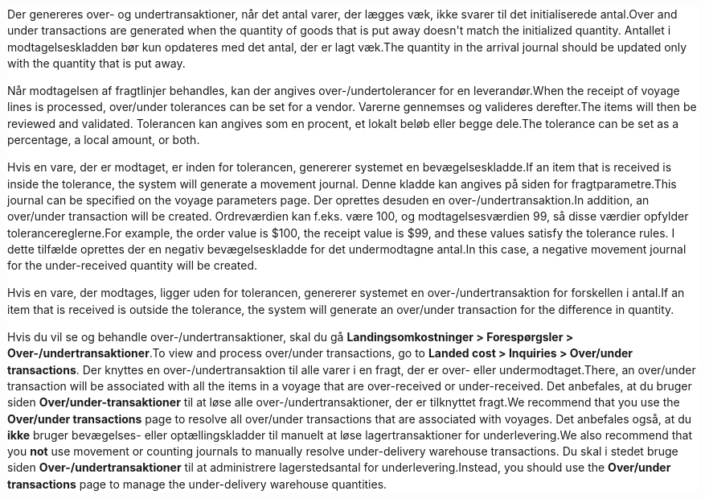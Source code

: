 <span data-ttu-id="f76c9-177">Der genereres over- og undertransaktioner, når det antal varer, der lægges væk, ikke svarer til det initialiserede antal.</span><span class="sxs-lookup"><span data-stu-id="f76c9-177">Over and under transactions are generated when the quantity of goods that is put away doesn't match the initialized quantity.</span></span> <span data-ttu-id="f76c9-178">Antallet i modtagelseskladden bør kun opdateres med det antal, der er lagt væk.</span><span class="sxs-lookup"><span data-stu-id="f76c9-178">The quantity in the arrival journal should be updated only with the quantity that is put away.</span></span>

<span data-ttu-id="f76c9-179">Når modtagelsen af fragtlinjer behandles, kan der angives over-/undertolerancer for en leverandør.</span><span class="sxs-lookup"><span data-stu-id="f76c9-179">When the receipt of voyage lines is processed, over/under tolerances can be set for a vendor.</span></span> <span data-ttu-id="f76c9-180">Varerne gennemses og valideres derefter.</span><span class="sxs-lookup"><span data-stu-id="f76c9-180">The items will then be reviewed and validated.</span></span> <span data-ttu-id="f76c9-181">Tolerancen kan angives som en procent, et lokalt beløb eller begge dele.</span><span class="sxs-lookup"><span data-stu-id="f76c9-181">The tolerance can be set as a percentage, a local amount, or both.</span></span>

<span data-ttu-id="f76c9-182">Hvis en vare, der er modtaget, er inden for tolerancen, genererer systemet en bevægelseskladde.</span><span class="sxs-lookup"><span data-stu-id="f76c9-182">If an item that is received is inside the tolerance, the system will generate a movement journal.</span></span> <span data-ttu-id="f76c9-183">Denne kladde kan angives på siden for fragtparametre.</span><span class="sxs-lookup"><span data-stu-id="f76c9-183">This journal can be specified on the voyage parameters page.</span></span> <span data-ttu-id="f76c9-184">Der oprettes desuden en over-/undertransaktion.</span><span class="sxs-lookup"><span data-stu-id="f76c9-184">In addition, an over/under transaction will be created.</span></span> <span data-ttu-id="f76c9-185">Ordreværdien kan f.eks. være 100, og modtagelsesværdien 99, så disse værdier opfylder tolerancereglerne.</span><span class="sxs-lookup"><span data-stu-id="f76c9-185">For example, the order value is $100, the receipt value is $99, and these values satisfy the tolerance rules.</span></span> <span data-ttu-id="f76c9-186">I dette tilfælde oprettes der en negativ bevægelseskladde for det undermodtagne antal.</span><span class="sxs-lookup"><span data-stu-id="f76c9-186">In this case, a negative movement journal for the under-received quantity will be created.</span></span>

<span data-ttu-id="f76c9-187">Hvis en vare, der modtages, ligger uden for tolerancen, genererer systemet en over-/undertransaktion for forskellen i antal.</span><span class="sxs-lookup"><span data-stu-id="f76c9-187">If an item that is received is outside the tolerance, the system will generate an over/under transaction for the difference in quantity.</span></span>

<span data-ttu-id="f76c9-188">Hvis du vil se og behandle over-/undertransaktioner, skal du gå **Landingsomkostninger \> Forespørgsler \> Over-/undertransaktioner**.</span><span class="sxs-lookup"><span data-stu-id="f76c9-188">To view and process over/under transactions, go to **Landed cost \> Inquiries \> Over/under transactions**.</span></span> <span data-ttu-id="f76c9-189">Der knyttes en over-/undertransaktion til alle varer i en fragt, der er over- eller undermodtaget.</span><span class="sxs-lookup"><span data-stu-id="f76c9-189">There, an over/under transaction will be associated with all the items in a voyage that are over-received or under-received.</span></span> <span data-ttu-id="f76c9-190">Det anbefales, at du bruger siden **Over/under-transaktioner** til at løse alle over-/undertransaktioner, der er tilknyttet fragt.</span><span class="sxs-lookup"><span data-stu-id="f76c9-190">We recommend that you use the **Over/under transactions** page to resolve all over/under transactions that are associated with voyages.</span></span> <span data-ttu-id="f76c9-191">Det anbefales også, at du **ikke** bruger bevægelses- eller optællingskladder til manuelt at løse lagertransaktioner for underlevering.</span><span class="sxs-lookup"><span data-stu-id="f76c9-191">We also recommend that you **not** use movement or counting journals to manually resolve under-delivery warehouse transactions.</span></span> <span data-ttu-id="f76c9-192">Du skal i stedet bruge siden **Over-/undertransaktioner** til at administrere lagerstedsantal for underlevering.</span><span class="sxs-lookup"><span data-stu-id="f76c9-192">Instead, you should use the **Over/under transactions** page to manage the under-delivery warehouse quantities.</span></span>
